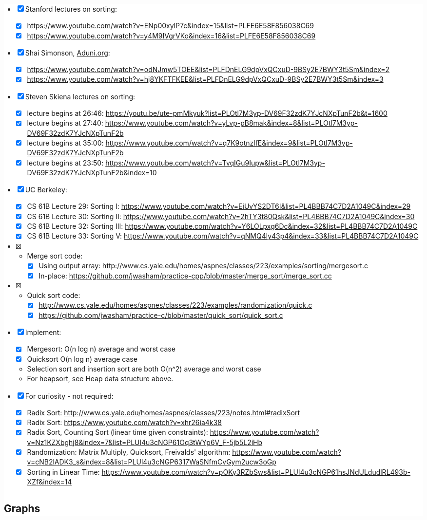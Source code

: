 - [x] Stanford lectures on sorting:
    - [x] https://www.youtube.com/watch?v=ENp00xylP7c&index=15&list=PLFE6E58F856038C69
    - [x] https://www.youtube.com/watch?v=y4M9IVgrVKo&index=16&list=PLFE6E58F856038C69

- [x] Shai Simonson, [Aduni.org](http://www.aduni.org/):
    - [x] https://www.youtube.com/watch?v=odNJmw5TOEE&list=PLFDnELG9dpVxQCxuD-9BSy2E7BWY3t5Sm&index=2
    - [x] https://www.youtube.com/watch?v=hj8YKFTFKEE&list=PLFDnELG9dpVxQCxuD-9BSy2E7BWY3t5Sm&index=3

- [x] Steven Skiena lectures on sorting:
    - [x] lecture begins at 26:46: https://youtu.be/ute-pmMkyuk?list=PLOtl7M3yp-DV69F32zdK7YJcNXpTunF2b&t=1600
    - [x] lecture begins at 27:40: https://www.youtube.com/watch?v=yLvp-pB8mak&index=8&list=PLOtl7M3yp-DV69F32zdK7YJcNXpTunF2b
    - [x] lecture begins at 35:00: https://www.youtube.com/watch?v=q7K9otnzlfE&index=9&list=PLOtl7M3yp-DV69F32zdK7YJcNXpTunF2b
    - [x] lecture begins at 23:50: https://www.youtube.com/watch?v=TvqIGu9Iupw&list=PLOtl7M3yp-DV69F32zdK7YJcNXpTunF2b&index=10

- [x] UC Berkeley:
    - [x] CS 61B Lecture 29: Sorting I: https://www.youtube.com/watch?v=EiUvYS2DT6I&list=PL4BBB74C7D2A1049C&index=29
    - [x] CS 61B Lecture 30: Sorting II: https://www.youtube.com/watch?v=2hTY3t80Qsk&list=PL4BBB74C7D2A1049C&index=30
    - [x] CS 61B Lecture 32: Sorting III: https://www.youtube.com/watch?v=Y6LOLpxg6Dc&index=32&list=PL4BBB74C7D2A1049C
    - [x] CS 61B Lecture 33: Sorting V: https://www.youtube.com/watch?v=qNMQ4ly43p4&index=33&list=PL4BBB74C7D2A1049C

- [x] - Merge sort code:
    - [x] Using output array: http://www.cs.yale.edu/homes/aspnes/classes/223/examples/sorting/mergesort.c
    - [x] In-place: https://github.com/jwasham/practice-cpp/blob/master/merge_sort/merge_sort.cc
- [x] - Quick sort code:
    - [x] http://www.cs.yale.edu/homes/aspnes/classes/223/examples/randomization/quick.c
    - [x] https://github.com/jwasham/practice-c/blob/master/quick_sort/quick_sort.c

- [x] Implement:
    - [x] Mergesort: O(n log n) average and worst case
    - [x] Quicksort O(n log n) average case
    - Selection sort and insertion sort are both O(n^2) average and worst case
    - For heapsort, see Heap data structure above.

- [x] For curiosity - not required:
    - [x] Radix Sort: http://www.cs.yale.edu/homes/aspnes/classes/223/notes.html#radixSort
    - [x] Radix Sort: https://www.youtube.com/watch?v=xhr26ia4k38
    - [x] Radix Sort, Counting Sort (linear time given constraints): https://www.youtube.com/watch?v=Nz1KZXbghj8&index=7&list=PLUl4u3cNGP61Oq3tWYp6V_F-5jb5L2iHb
    - [x] Randomization: Matrix Multiply, Quicksort, Freivalds' algorithm: https://www.youtube.com/watch?v=cNB2lADK3_s&index=8&list=PLUl4u3cNGP6317WaSNfmCvGym2ucw3oGp
    - [x] Sorting in Linear Time: https://www.youtube.com/watch?v=pOKy3RZbSws&list=PLUl4u3cNGP61hsJNdULdudlRL493b-XZf&index=14

## Graphs
